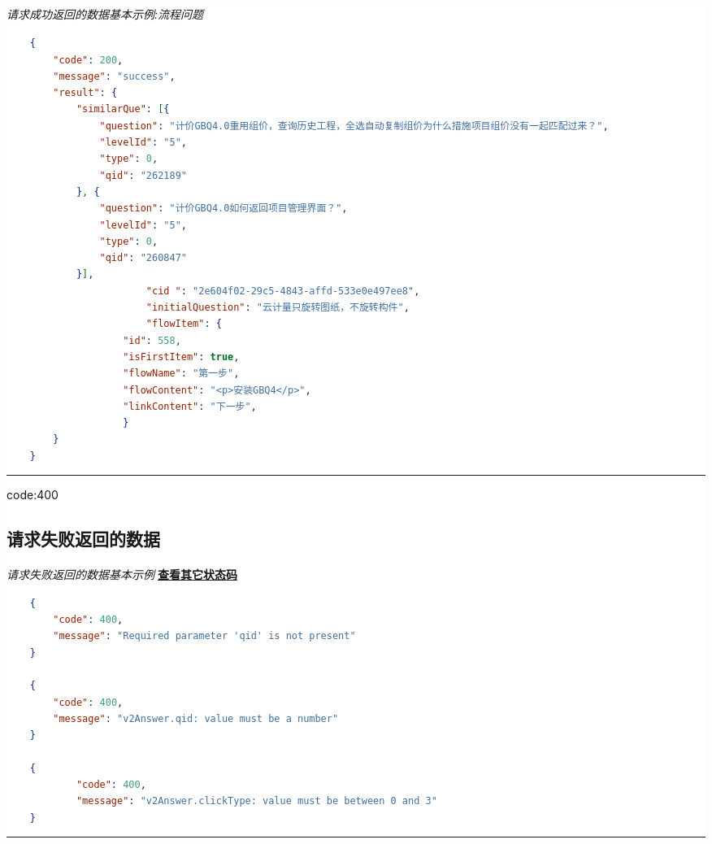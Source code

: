 *请求成功返回的数据基本示例:流程问题*

```json
    {
        "code": 200,
        "message": "success",
        "result": {
			"similarQue": [{
				"question": "计价GBQ4.0重用组价，查询历史工程，全选自动复制组价为什么措施项目组价没有一起匹配过来？",
				"levelId": "5",
				"type": 0,
				"qid": "262189"
			}, {
				"question": "计价GBQ4.0如何返回项目管理界面？",
				"levelId": "5",
				"type": 0,
				"qid": "260847"
			}],
                        "cid ": "2e604f02-29c5-4843-affd-533e0e497ee8",
                        "initialQuestion": "云计量只旋转图纸，不旋转构件",
                        "flowItem": {
           		    "id": 558,
           		    "isFirstItem": true,
           		    "flowName": "第一步",
           		    "flowContent": "<p>安装GBQ4</p>",
           		    "linkContent": "下一步",
           	        }			
        }   
    }
```


---

code:400
## 请求失败返回的数据

*请求失败返回的数据基本示例*  [**查看其它状态码**](#sort=api&doc=robotAppOpenApi/summary/02-explain.md)

```json
   	{
	    "code": 400,
	    "message": "Required parameter 'qid' is not present"
	}
	
	{
	    "code": 400,
	    "message": "v2Answer.qid: value must be a number"
	}
	
	{
    	    "code": 400,
    	    "message": "v2Answer.clickType: value must be between 0 and 3"
	}
```
---
